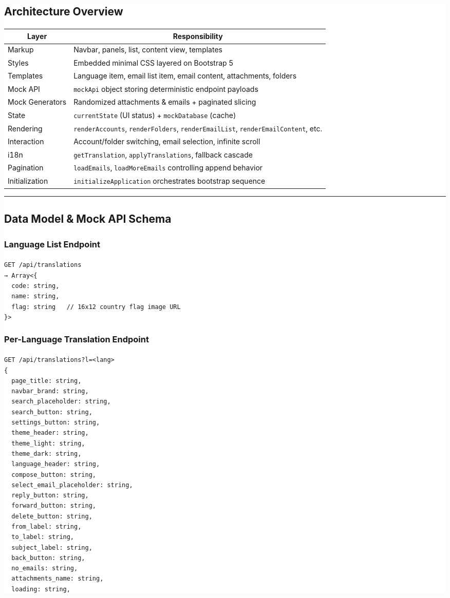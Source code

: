 
## Architecture Overview
| Layer | Responsibility |
|-------|---------------|
| Markup | Navbar, panels, list, content view, templates |
| Styles | Embedded minimal CSS layered on Bootstrap 5 |
| Templates | Language item, email list item, email content, attachments, folders |
| Mock API | `mockApi` object storing deterministic endpoint payloads |
| Mock Generators | Randomized attachments & emails + paginated slicing |
| State | `currentState` (UI status) + `mockDatabase` (cache) |
| Rendering | `renderAccounts`, `renderFolders`, `renderEmailList`, `renderEmailContent`, etc. |
| Interaction | Account/folder switching, email selection, infinite scroll |
| i18n | `getTranslation`, `applyTranslations`, fallback cascade |
| Pagination | `loadEmails`, `loadMoreEmails` controlling append behavior |
| Initialization | `initializeApplication` orchestrates bootstrap sequence |

---

## Data Model & Mock API Schema

### Language List Endpoint
```
GET /api/translations
→ Array<{
  code: string,
  name: string,
  flag: string   // 16x12 country flag image URL
}>
```

### Per-Language Translation Endpoint
```
GET /api/translations?l=<lang>
{
  page_title: string,
  navbar_brand: string,
  search_placeholder: string,
  search_button: string,
  settings_button: string,
  theme_header: string,
  theme_light: string,
  theme_dark: string,
  language_header: string,
  compose_button: string,
  select_email_placeholder: string,
  reply_button: string,
  forward_button: string,
  delete_button: string,
  from_label: string,
  to_label: string,
  subject_label: string,
  back_button: string,
  no_emails: string,
  attachments_name: string,
  loading: string,
```